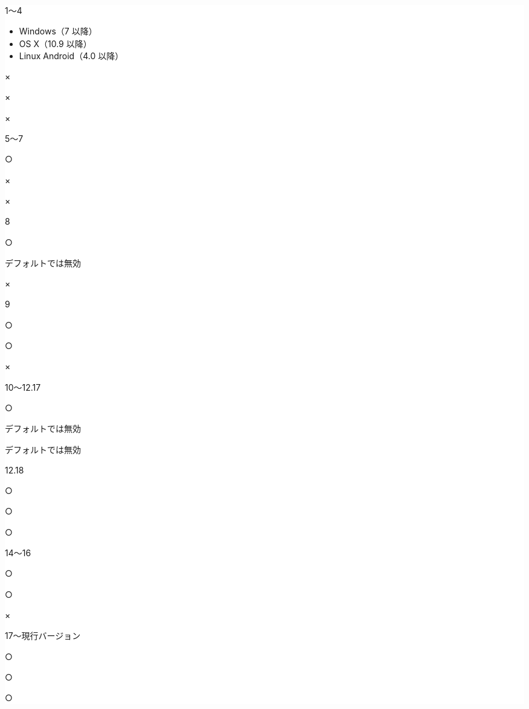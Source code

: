    <td colname="col2"> <p>1～4 </p> </td> 
   <td colname="col3" morerows="7"> <p> 
     <ul id="ul_0B243815FE07488F934B61C1ABF30F38"> 
      <li id="li_73A74B30C935451FA0870177E7DE91AC">Windows（7 以降） </li> 
      <li id="li_E0CC0A99244443488026F4EA82027EE0">OS X（10.9 以降） </li> 
      <li id="li_F04CA1BD8DAD473CABCD64221883FA56">Linux Android（4.0 以降） </li> 
     </ul> </p> </td> 
   <td colname="col4"> <p>× </p> </td> 
   <td colname="col5"> <p>× </p> </td> 
   <td colname="col6"> <p>× </p> </td> 
  </tr> 
  <tr> 
   <td colname="col2"> <p>5～7 </p> </td> 
   <td colname="col4"> <p>○ </p> </td> 
   <td colname="col5"> <p>× </p> </td> 
   <td colname="col6"> <p>× </p> </td> 
  </tr> 
  <tr> 
   <td colname="col2"> <p>8 </p> </td> 
   <td colname="col4"> <p>○ </p> </td> 
   <td colname="col5"> <p>デフォルトでは無効 </p> </td> 
   <td colname="col6"> <p>× </p> </td> 
  </tr> 
  <tr> 
   <td colname="col2"> <p>9 </p> </td> 
   <td colname="col4"> <p>○ </p> </td> 
   <td colname="col5"> <p>○ </p> </td> 
   <td colname="col6"> <p>× </p> </td> 
  </tr> 
  <tr> 
   <td colname="col2"> <p>10～12.17 </p> </td> 
   <td colname="col4"> <p>○ </p> </td> 
   <td colname="col5"> <p>デフォルトでは無効 </p> </td> 
   <td colname="col6"> <p>デフォルトでは無効 </p> </td> 
  </tr> 
  <tr> 
   <td colname="col2"> <p>12.18 </p> </td> 
   <td colname="col4"> <p>○ </p> </td> 
   <td colname="col5"> <p>○ </p> </td> 
   <td colname="col6"> <p>○ </p> </td> 
  </tr> 
  <tr> 
   <td colname="col2"> <p>14～16 </p> </td> 
   <td colname="col4"> <p>○ </p> </td> 
   <td colname="col5"> <p>○ </p> </td> 
   <td colname="col6"> <p>× </p> </td> 
  </tr> 
  <tr> 
   <td colname="col2"> <p>17～現行バージョン </p> </td> 
   <td colname="col4"> <p>○ </p> </td> 
   <td colname="col5"> <p>○ </p> </td> 
   <td colname="col6"> <p>○ </p> </td> 
  </tr> 
 </tbody> 
</table>
